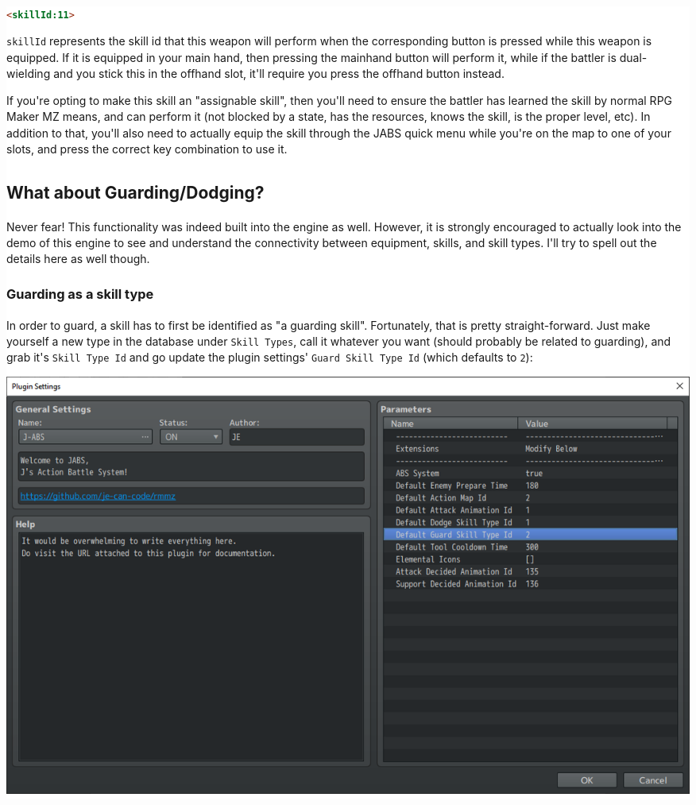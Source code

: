 ```html
<skillId:11>
```
`skillId` represents the skill id that this weapon will perform when the corresponding button is pressed while this weapon is equipped. If it is equipped in your main hand, then pressing the mainhand button will perform it, while if the battler is dual-wielding and you stick this in the offhand slot, it'll require you press the offhand button instead.

If you're opting to make this skill an "assignable skill", then you'll need to ensure the battler has learned the skill by normal RPG Maker MZ means, and can perform it (not blocked by a state, has the resources, knows the skill, is the proper level, etc). In addition to that, you'll also need to actually equip the skill through the JABS quick menu while you're on the map to one of your slots, and press the correct key combination to use it.

## What about Guarding/Dodging?
Never fear! This functionality was indeed built into the engine as well. However, it is strongly encouraged to actually look into the demo of this engine to see and understand the connectivity between equipment, skills, and skill types. I'll try to spell out the details here as well though.

### Guarding as a skill type
In order to guard, a skill has to first be identified as "a guarding skill". Fortunately, that is pretty straight-forward. Just make yourself a new type in the database under `Skill Types`, call it whatever you want (should probably be related to guarding), and grab it's `Skill Type Id` and go update the plugin settings' `Guard Skill Type Id` (which defaults to `2`):

![guarding](./images/bas-guarding.png)
